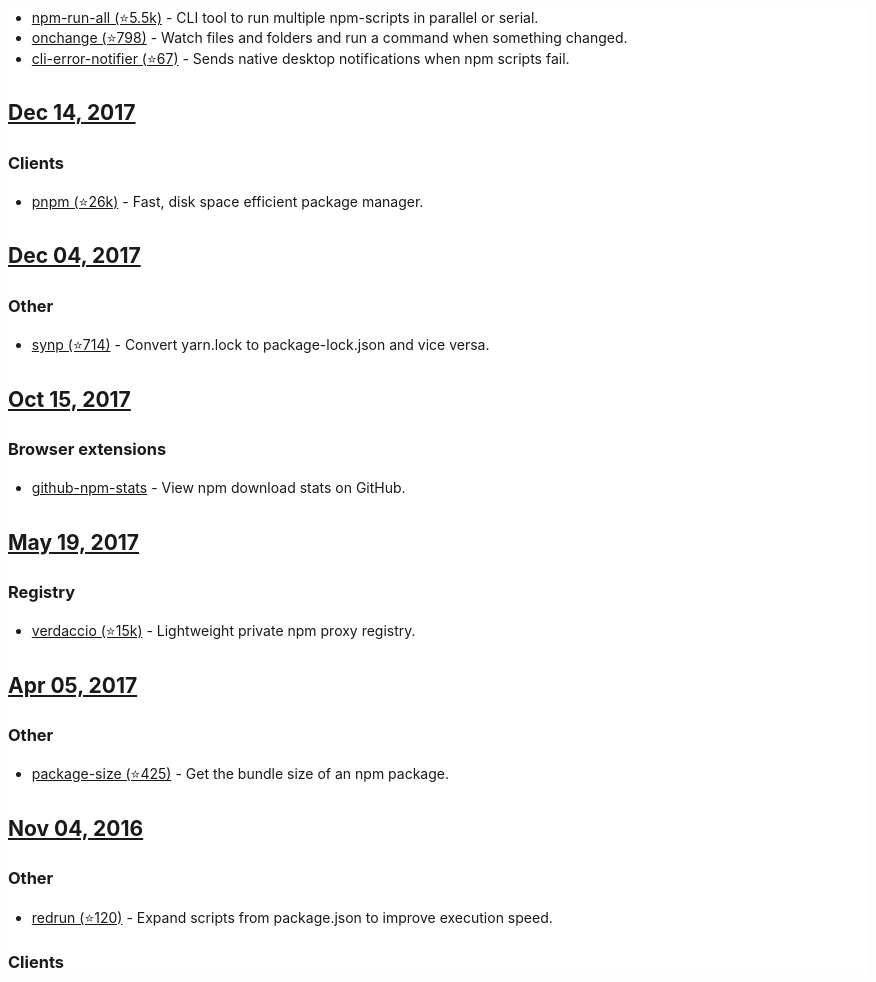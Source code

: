 *   [npm-run-all (⭐5.5k)](https://github.com/mysticatea/npm-run-all) - CLI tool to run multiple npm-scripts in parallel or serial.
*   [onchange (⭐798)](https://github.com/Qard/onchange) - Watch files and folders and run a command when something changed.
*   [cli-error-notifier (⭐67)](https://github.com/micromata/cli-error-notifier) - Sends native desktop notifications when npm scripts fail.

## [Dec 14, 2017](/content/2017/12/14/README.md)

### Clients

*   [pnpm (⭐26k)](https://github.com/pnpm/pnpm) - Fast, disk space efficient package manager.

## [Dec 04, 2017](/content/2017/12/04/README.md)

### Other

*   [synp (⭐714)](https://github.com/imsnif/synp) - Convert yarn.lock to package-lock.json and vice versa.

## [Oct 15, 2017](/content/2017/10/15/README.md)

### Browser extensions

*   [github-npm-stats](https://chrome.google.com/webstore/detail/github-npm-stats/oomfflokggoffaiagenekchfnpighcef) - View npm download stats on GitHub.

## [May 19, 2017](/content/2017/05/19/README.md)

### Registry

*   [verdaccio (⭐15k)](https://github.com/verdaccio/verdaccio) - Lightweight private npm proxy registry.

## [Apr 05, 2017](/content/2017/04/05/README.md)

### Other

*   [package-size (⭐425)](https://github.com/egoist/package-size) - Get the bundle size of an npm package.

## [Nov 04, 2016](/content/2016/11/04/README.md)

### Other

*   [redrun (⭐120)](https://github.com/coderaiser/redrun) - Expand scripts from package.json to improve execution speed.

### Clients
